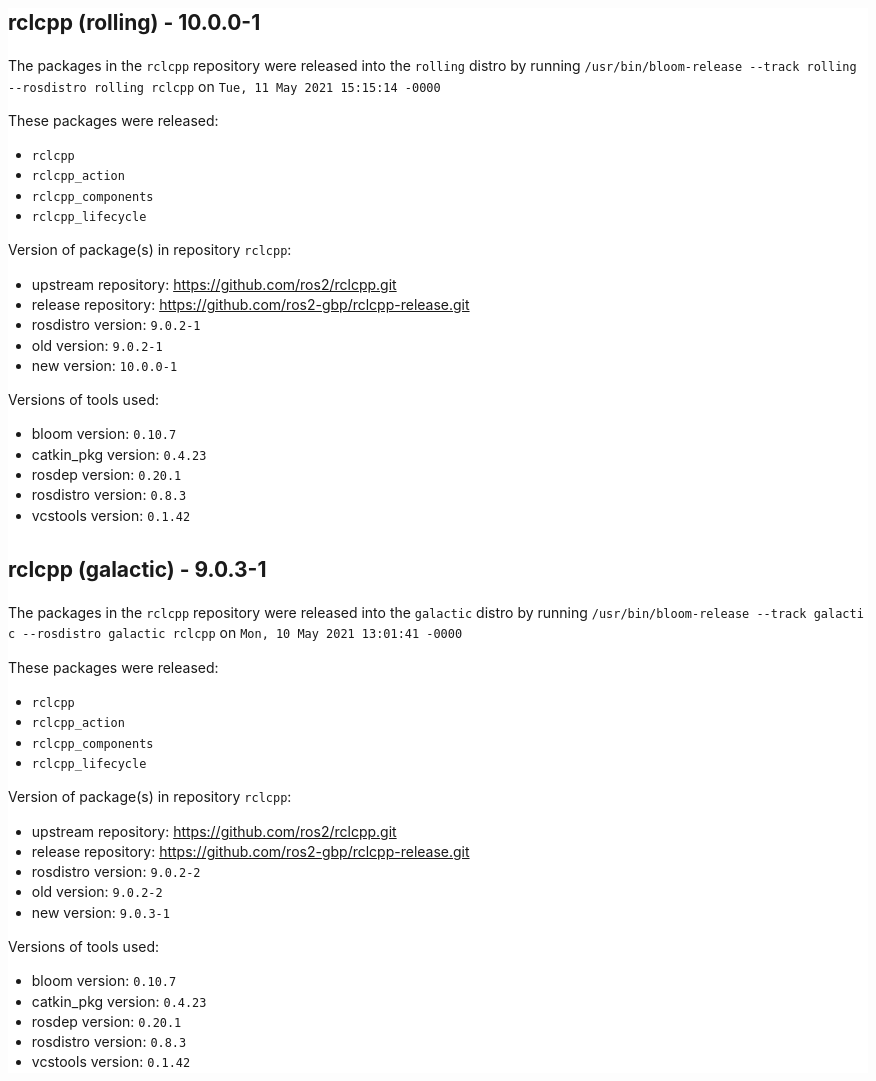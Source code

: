 
## rclcpp (rolling) - 10.0.0-1

The packages in the `rclcpp` repository were released into the `rolling` distro by running `/usr/bin/bloom-release --track rolling --rosdistro rolling rclcpp` on `Tue, 11 May 2021 15:15:14 -0000`

These packages were released:
- `rclcpp`
- `rclcpp_action`
- `rclcpp_components`
- `rclcpp_lifecycle`

Version of package(s) in repository `rclcpp`:

- upstream repository: https://github.com/ros2/rclcpp.git
- release repository: https://github.com/ros2-gbp/rclcpp-release.git
- rosdistro version: `9.0.2-1`
- old version: `9.0.2-1`
- new version: `10.0.0-1`

Versions of tools used:

- bloom version: `0.10.7`
- catkin_pkg version: `0.4.23`
- rosdep version: `0.20.1`
- rosdistro version: `0.8.3`
- vcstools version: `0.1.42`


## rclcpp (galactic) - 9.0.3-1

The packages in the `rclcpp` repository were released into the `galactic` distro by running `/usr/bin/bloom-release --track galactic --rosdistro galactic rclcpp` on `Mon, 10 May 2021 13:01:41 -0000`

These packages were released:
- `rclcpp`
- `rclcpp_action`
- `rclcpp_components`
- `rclcpp_lifecycle`

Version of package(s) in repository `rclcpp`:

- upstream repository: https://github.com/ros2/rclcpp.git
- release repository: https://github.com/ros2-gbp/rclcpp-release.git
- rosdistro version: `9.0.2-2`
- old version: `9.0.2-2`
- new version: `9.0.3-1`

Versions of tools used:

- bloom version: `0.10.7`
- catkin_pkg version: `0.4.23`
- rosdep version: `0.20.1`
- rosdistro version: `0.8.3`
- vcstools version: `0.1.42`
